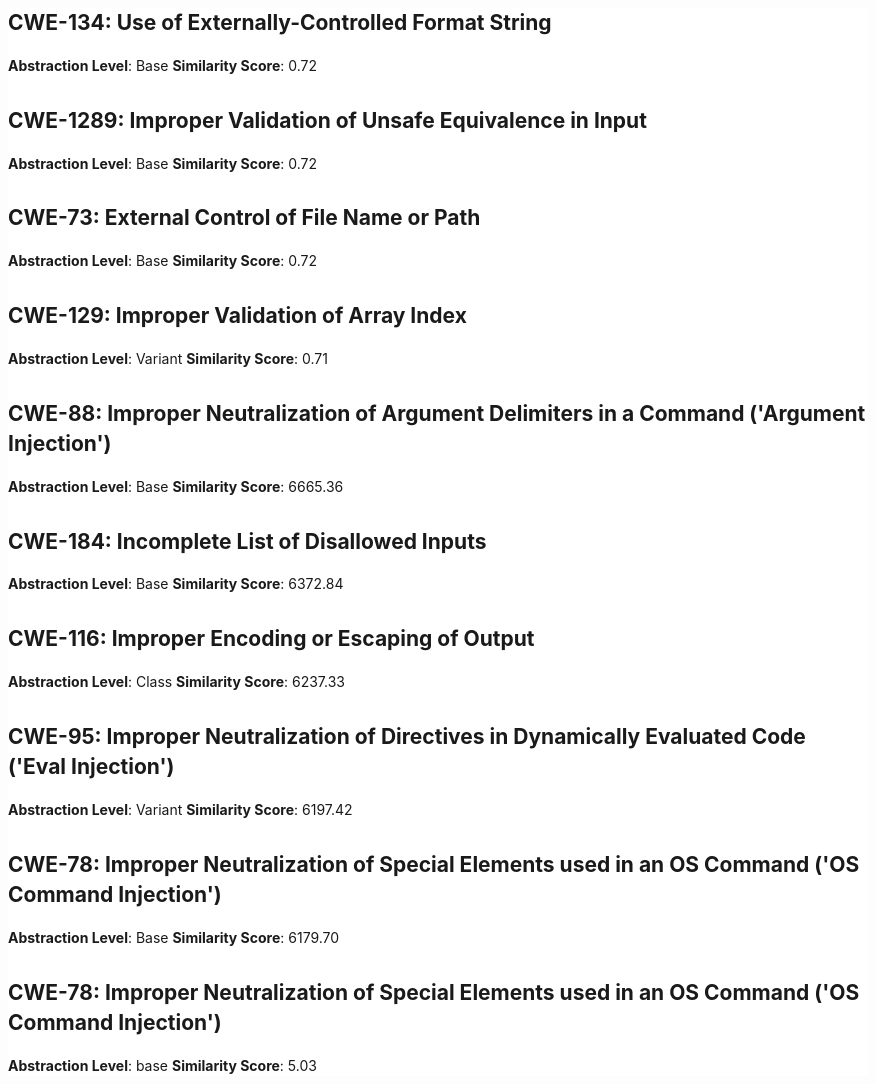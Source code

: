 ## CWE-134: Use of Externally-Controlled Format String
**Abstraction Level**: Base
**Similarity Score**: 0.72

## CWE-1289: Improper Validation of Unsafe Equivalence in Input
**Abstraction Level**: Base
**Similarity Score**: 0.72

## CWE-73: External Control of File Name or Path
**Abstraction Level**: Base
**Similarity Score**: 0.72

## CWE-129: Improper Validation of Array Index
**Abstraction Level**: Variant
**Similarity Score**: 0.71

## CWE-88: Improper Neutralization of Argument Delimiters in a Command ('Argument Injection')
**Abstraction Level**: Base
**Similarity Score**: 6665.36

## CWE-184: Incomplete List of Disallowed Inputs
**Abstraction Level**: Base
**Similarity Score**: 6372.84

## CWE-116: Improper Encoding or Escaping of Output
**Abstraction Level**: Class
**Similarity Score**: 6237.33

## CWE-95: Improper Neutralization of Directives in Dynamically Evaluated Code ('Eval Injection')
**Abstraction Level**: Variant
**Similarity Score**: 6197.42

## CWE-78: Improper Neutralization of Special Elements used in an OS Command ('OS Command Injection')
**Abstraction Level**: Base
**Similarity Score**: 6179.70

## CWE-78: Improper Neutralization of Special Elements used in an OS Command ('OS Command Injection')
**Abstraction Level**: base
**Similarity Score**: 5.03
